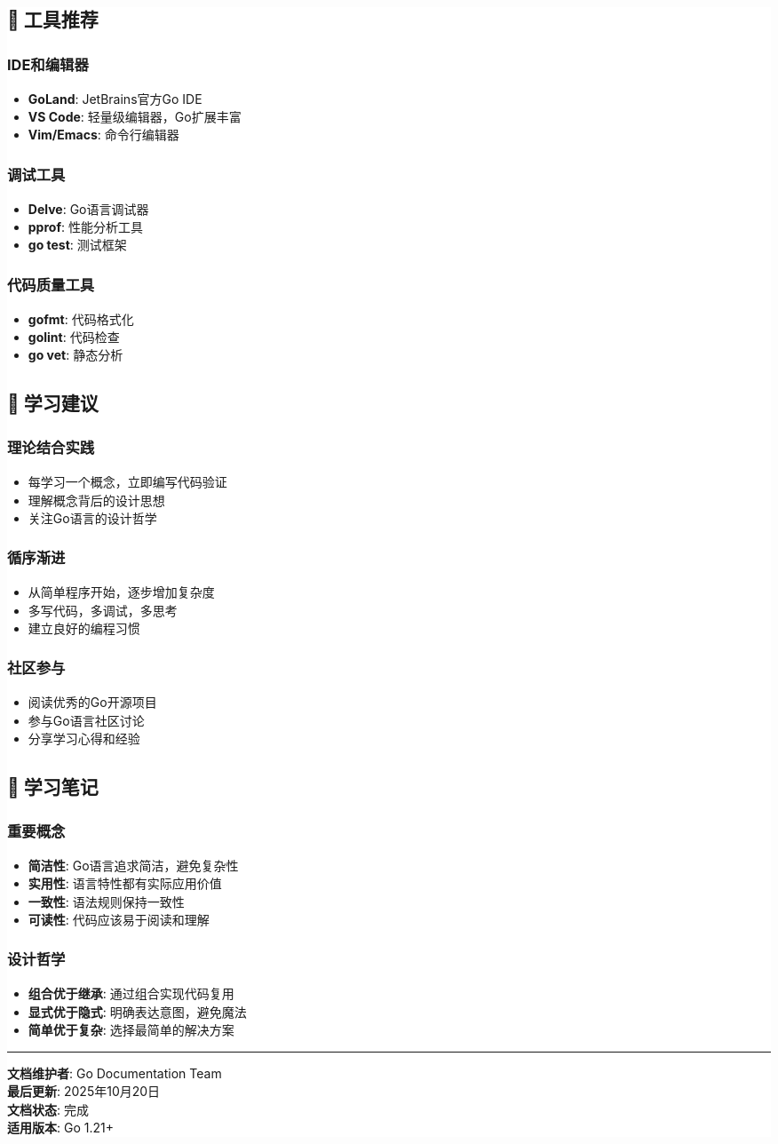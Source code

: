 ## 🔧 **工具推荐**

### **IDE和编辑器**

- **GoLand**: JetBrains官方Go IDE
- **VS Code**: 轻量级编辑器，Go扩展丰富
- **Vim/Emacs**: 命令行编辑器

### **调试工具**

- **Delve**: Go语言调试器
- **pprof**: 性能分析工具
- **go test**: 测试框架

### **代码质量工具**

- **gofmt**: 代码格式化
- **golint**: 代码检查
- **go vet**: 静态分析

## 🎯 **学习建议**

### **理论结合实践**

- 每学习一个概念，立即编写代码验证
- 理解概念背后的设计思想
- 关注Go语言的设计哲学

### **循序渐进**

- 从简单程序开始，逐步增加复杂度
- 多写代码，多调试，多思考
- 建立良好的编程习惯

### **社区参与**

- 阅读优秀的Go开源项目
- 参与Go语言社区讨论
- 分享学习心得和经验

## 📝 **学习笔记**

### **重要概念**

- **简洁性**: Go语言追求简洁，避免复杂性
- **实用性**: 语言特性都有实际应用价值
- **一致性**: 语法规则保持一致性
- **可读性**: 代码应该易于阅读和理解

### **设计哲学**

- **组合优于继承**: 通过组合实现代码复用
- **显式优于隐式**: 明确表达意图，避免魔法
- **简单优于复杂**: 选择最简单的解决方案

---

**文档维护者**: Go Documentation Team  
**最后更新**: 2025年10月20日  
**文档状态**: 完成  
**适用版本**: Go 1.21+
